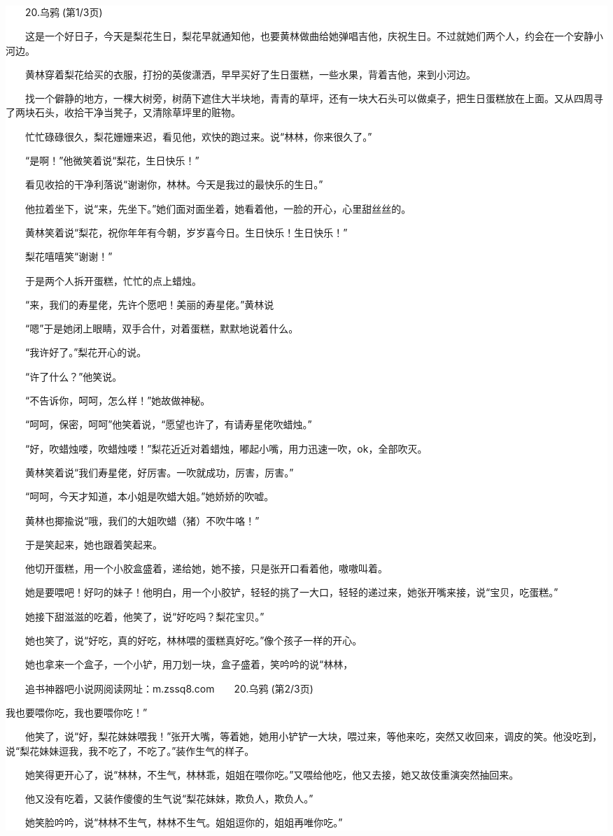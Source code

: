 　　20.乌鸦 (第1/3页)

　　这是一个好日子，今天是梨花生日，梨花早就通知他，也要黄林做曲给她弹唱吉他，庆祝生日。不过就她们两个人，约会在一个安静小河边。

　　黄林穿着梨花给买的衣服，打扮的英俊潇洒，早早买好了生日蛋糕，一些水果，背着吉他，来到小河边。

　　找一个僻静的地方，一棵大树旁，树荫下遮住大半块地，青青的草坪，还有一块大石头可以做桌子，把生日蛋糕放在上面。又从四周寻了两块石头，收拾干净当凳子，又清除草坪里的赃物。

　　忙忙碌碌很久，梨花姗姗来迟，看见他，欢快的跑过来。说“林林，你来很久了。”

　　“是啊！”他微笑着说“梨花，生日快乐！”

　　看见收拾的干净利落说“谢谢你，林林。今天是我过的最快乐的生日。”

　　他拉着坐下，说“来，先坐下。”她们面对面坐着，她看着他，一脸的开心，心里甜丝丝的。

　　黄林笑着说“梨花，祝你年年有今朝，岁岁喜今日。生日快乐！生日快乐！”

　　梨花嘻嘻笑“谢谢！”

　　于是两个人拆开蛋糕，忙忙的点上蜡烛。

　　“来，我们的寿星佬，先许个愿吧！美丽的寿星佬。”黄林说

　　“嗯”于是她闭上眼睛，双手合什，对着蛋糕，默默地说着什么。

　　“我许好了。”梨花开心的说。

　　“许了什么？”他笑说。

　　“不告诉你，呵呵，怎么样！”她故做神秘。

　　“呵呵，保密，呵呵”他笑着说，“愿望也许了，有请寿星佬吹蜡烛。”

　　“好，吹蜡烛喽，吹蜡烛喽！”梨花近近对着蜡烛，嘟起小嘴，用力迅速一吹，ok，全部吹灭。

　　黄林笑着说“我们寿星佬，好厉害。一吹就成功，厉害，厉害。”

　　“呵呵，今天才知道，本小姐是吹蜡大姐。”她娇娇的吹嘘。

　　黄林也揶揄说“哦，我们的大姐吹蜡（猪）不吹牛咯！”

　　于是笑起来，她也跟着笑起来。

　　他切开蛋糕，用一个小胶盒盛着，递给她，她不接，只是张开口看着他，嗷嗷叫着。

　　她是要喂吧！好叼的妹子！他明白，用一个小胶铲，轻轻的挑了一大口，轻轻的递过来，她张开嘴来接，说“宝贝，吃蛋糕。”

　　她接下甜滋滋的吃着，他笑了，说“好吃吗？梨花宝贝。”

　　她也笑了，说“好吃，真的好吃，林林喂的蛋糕真好吃。”像个孩子一样的开心。

　　她也拿来一个盒子，一个小铲，用刀划一块，盒子盛着，笑吟吟的说“林林，

　　追书神器吧小说网阅读网址：m.zssq8.com　　20.乌鸦 (第2/3页)

我也要喂你吃，我也要喂你吃！”

　　他笑了，说“好，梨花妹妹喂我！”张开大嘴，等着她，她用小铲铲一大块，喂过来，等他来吃，突然又收回来，调皮的笑。他没吃到，说“梨花妹妹逗我，我不吃了，不吃了。”装作生气的样子。

　　她笑得更开心了，说“林林，不生气，林林乖，姐姐在喂你吃。”又喂给他吃，他又去接，她又故伎重演突然抽回来。

　　他又没有吃着，又装作傻傻的生气说“梨花妹妹，欺负人，欺负人。”

　　她笑脸吟吟，说“林林不生气，林林不生气。姐姐逗你的，姐姐再唯你吃。”
